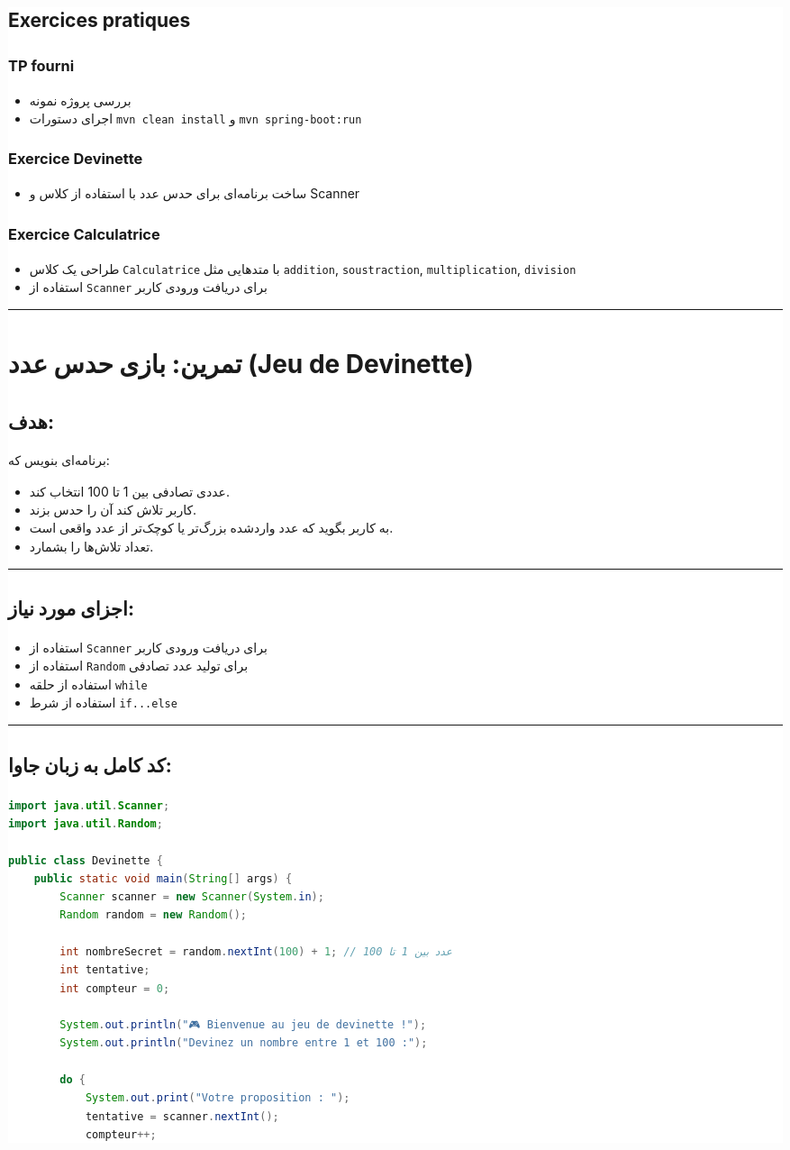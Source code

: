 ##  Exercices pratiques

###  TP fourni

* بررسی پروژه نمونه
* اجرای دستورات `mvn clean install` و `mvn spring-boot:run`

###  Exercice Devinette

* ساخت برنامه‌ای برای حدس عدد با استفاده از کلاس و Scanner

###  Exercice Calculatrice

* طراحی یک کلاس `Calculatrice` با متدهایی مثل `addition`, `soustraction`, `multiplication`, `division`
* استفاده از `Scanner` برای دریافت ورودی کاربر

---


#  تمرین: بازی حدس عدد (Jeu de Devinette)

##  هدف:
برنامه‌ای بنویس که:
- عددی تصادفی بین 1 تا 100 انتخاب کند.
- کاربر تلاش کند آن را حدس بزند.
- به کاربر بگوید که عدد واردشده بزرگ‌تر یا کوچک‌تر از عدد واقعی است.
- تعداد تلاش‌ها را بشمارد.

---

##  اجزای مورد نیاز:
- استفاده از `Scanner` برای دریافت ورودی کاربر
- استفاده از `Random` برای تولید عدد تصادفی
- استفاده از حلقه `while`
- استفاده از شرط `if...else`

---

##  کد کامل به زبان جاوا:

```java
import java.util.Scanner;
import java.util.Random;

public class Devinette {
    public static void main(String[] args) {
        Scanner scanner = new Scanner(System.in);
        Random random = new Random();

        int nombreSecret = random.nextInt(100) + 1; // عدد بین 1 تا 100
        int tentative;
        int compteur = 0;

        System.out.println("🎮 Bienvenue au jeu de devinette !");
        System.out.println("Devinez un nombre entre 1 et 100 :");

        do {
            System.out.print("Votre proposition : ");
            tentative = scanner.nextInt();
            compteur++;

```